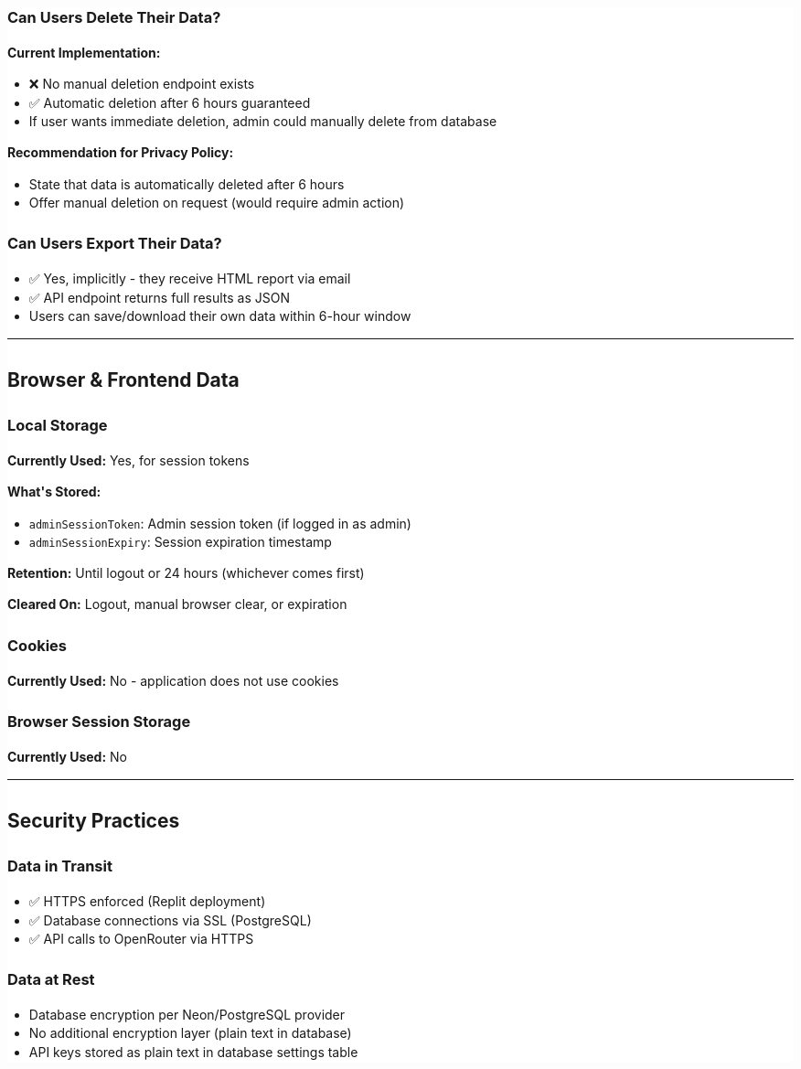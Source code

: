 ### Can Users Delete Their Data?
**Current Implementation:**
- ❌ No manual deletion endpoint exists
- ✅ Automatic deletion after 6 hours guaranteed
- If user wants immediate deletion, admin could manually delete from database

**Recommendation for Privacy Policy:**
- State that data is automatically deleted after 6 hours
- Offer manual deletion on request (would require admin action)

### Can Users Export Their Data?
- ✅ Yes, implicitly - they receive HTML report via email
- ✅ API endpoint returns full results as JSON
- Users can save/download their own data within 6-hour window

---

## Browser & Frontend Data

### Local Storage
**Currently Used:** Yes, for session tokens

**What's Stored:**
- `adminSessionToken`: Admin session token (if logged in as admin)
- `adminSessionExpiry`: Session expiration timestamp

**Retention:** Until logout or 24 hours (whichever comes first)

**Cleared On:** Logout, manual browser clear, or expiration

### Cookies
**Currently Used:** No - application does not use cookies

### Browser Session Storage
**Currently Used:** No

---

## Security Practices

### Data in Transit
- ✅ HTTPS enforced (Replit deployment)
- ✅ Database connections via SSL (PostgreSQL)
- ✅ API calls to OpenRouter via HTTPS

### Data at Rest
- Database encryption per Neon/PostgreSQL provider
- No additional encryption layer (plain text in database)
- API keys stored as plain text in database settings table
